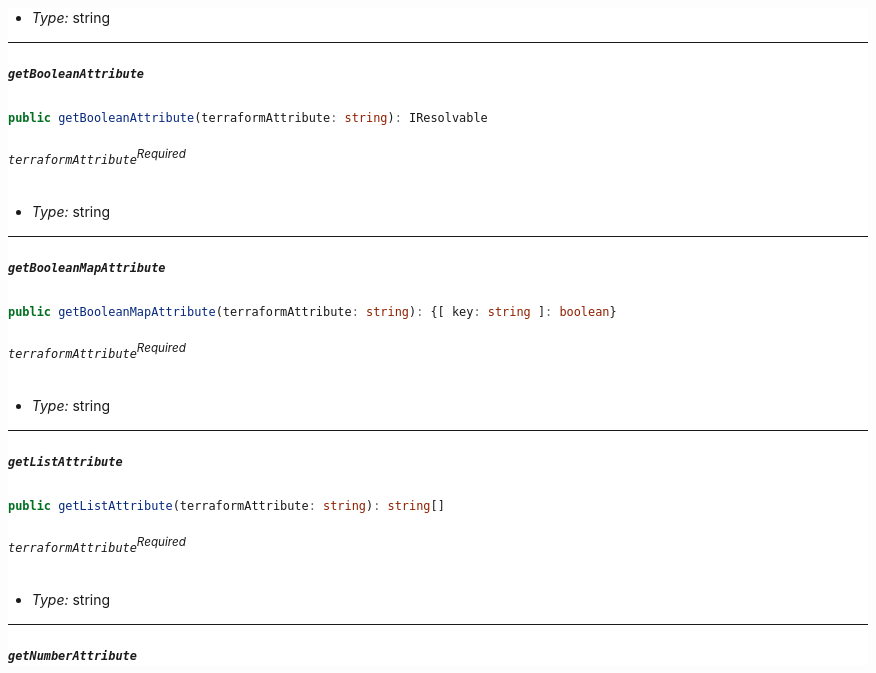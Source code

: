 - *Type:* string

---

##### `getBooleanAttribute` <a name="getBooleanAttribute" id="@cdktf/provider-boundary.hostCatalogPlugin.HostCatalogPlugin.getBooleanAttribute"></a>

```typescript
public getBooleanAttribute(terraformAttribute: string): IResolvable
```

###### `terraformAttribute`<sup>Required</sup> <a name="terraformAttribute" id="@cdktf/provider-boundary.hostCatalogPlugin.HostCatalogPlugin.getBooleanAttribute.parameter.terraformAttribute"></a>

- *Type:* string

---

##### `getBooleanMapAttribute` <a name="getBooleanMapAttribute" id="@cdktf/provider-boundary.hostCatalogPlugin.HostCatalogPlugin.getBooleanMapAttribute"></a>

```typescript
public getBooleanMapAttribute(terraformAttribute: string): {[ key: string ]: boolean}
```

###### `terraformAttribute`<sup>Required</sup> <a name="terraformAttribute" id="@cdktf/provider-boundary.hostCatalogPlugin.HostCatalogPlugin.getBooleanMapAttribute.parameter.terraformAttribute"></a>

- *Type:* string

---

##### `getListAttribute` <a name="getListAttribute" id="@cdktf/provider-boundary.hostCatalogPlugin.HostCatalogPlugin.getListAttribute"></a>

```typescript
public getListAttribute(terraformAttribute: string): string[]
```

###### `terraformAttribute`<sup>Required</sup> <a name="terraformAttribute" id="@cdktf/provider-boundary.hostCatalogPlugin.HostCatalogPlugin.getListAttribute.parameter.terraformAttribute"></a>

- *Type:* string

---

##### `getNumberAttribute` <a name="getNumberAttribute" id="@cdktf/provider-boundary.hostCatalogPlugin.HostCatalogPlugin.getNumberAttribute"></a>

